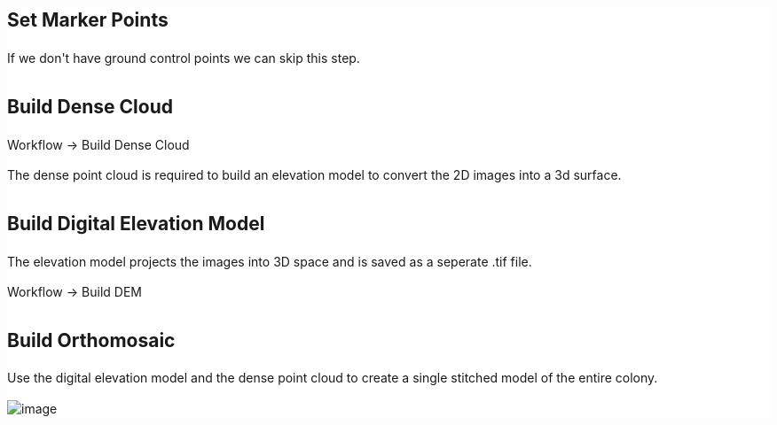 ## Set Marker Points
If we don't have ground control points we can skip this step.

## Build Dense Cloud

Workflow -> Build Dense Cloud

The dense point cloud is required to build an elevation model to convert the 2D images into a 3d surface. 

## Build Digital Elevation Model

The elevation model projects the images into 3D space and is saved as a seperate .tif file.

Workflow -> Build DEM

## Build Orthomosaic

Use the digital elevation model and the dense point cloud to create a single stitched model of the entire colony.

<img width="1651" alt="image" src="https://user-images.githubusercontent.com/1208492/189990313-2fd7e259-e314-46b6-b811-e14a8e7795b2.png">


